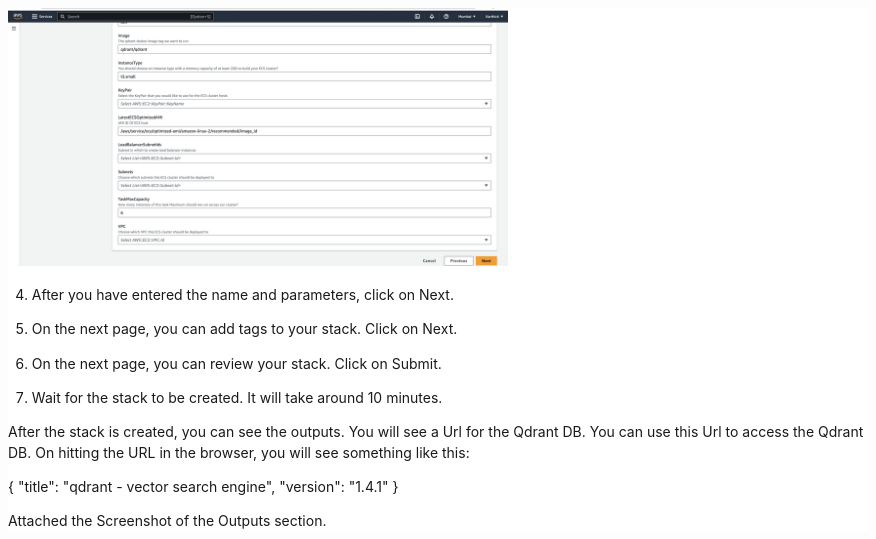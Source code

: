 <img src="./sc3.png" alt="drawing" width="500"/>

4. After you have entered the name and parameters, click on Next.

5. On the next page, you can add tags to your stack. Click on Next.

6. On the next page, you can review your stack. Click on Submit.

7. Wait for the stack to be created. It will take around 10 minutes.

After the stack is created, you can see the outputs. You will see a Url for the Qdrant DB. You can use this Url to access the Qdrant DB.
On hitting the URL in the browser, you will see something like this:

{
"title": "qdrant - vector search engine",
"version": "1.4.1"
}

Attached the Screenshot of the Outputs section.
